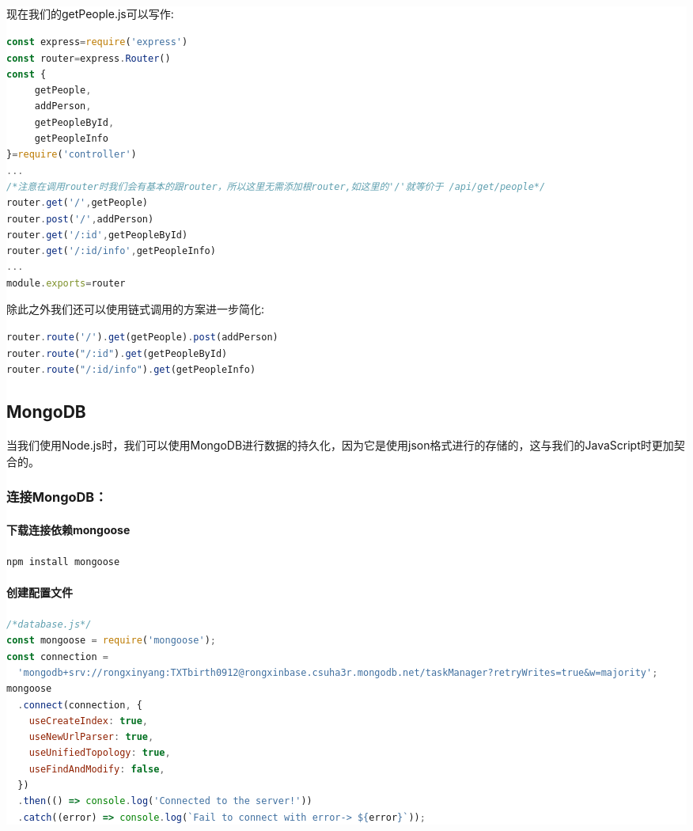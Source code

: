 现在我们的getPeople.js可以写作:

```javascript
const express=require('express')
const router=express.Router()
const {
     getPeople,
     addPerson,
     getPeopleById,
     getPeopleInfo
}=require('controller')
...
/*注意在调用router时我们会有基本的跟router，所以这里无需添加根router,如这里的'/'就等价于 /api/get/people*/
router.get('/',getPeople)
router.post('/',addPerson)
router.get('/:id',getPeopleById)
router.get('/:id/info',getPeopleInfo)
...
module.exports=router
```

除此之外我们还可以使用链式调用的方案进一步简化:

```javascript
router.route('/').get(getPeople).post(addPerson)
router.route("/:id").get(getPeopleById)
router.route("/:id/info").get(getPeopleInfo)
```

## MongoDB

当我们使用Node.js时，我们可以使用MongoDB进行数据的持久化，因为它是使用json格式进行的存储的，这与我们的JavaScript时更加契合的。

### 连接MongoDB：

#### 下载连接依赖mongoose

```shell
npm install mongoose
```

#### 创建配置文件

```javascript
/*database.js*/
const mongoose = require('mongoose');
const connection =
  'mongodb+srv://rongxinyang:TXTbirth0912@rongxinbase.csuha3r.mongodb.net/taskManager?retryWrites=true&w=majority';
mongoose
  .connect(connection, {
    useCreateIndex: true,
    useNewUrlParser: true,
    useUnifiedTopology: true,
    useFindAndModify: false,
  })
  .then(() => console.log('Connected to the server!'))
  .catch((error) => console.log(`Fail to connect with error-> ${error}`));

```
